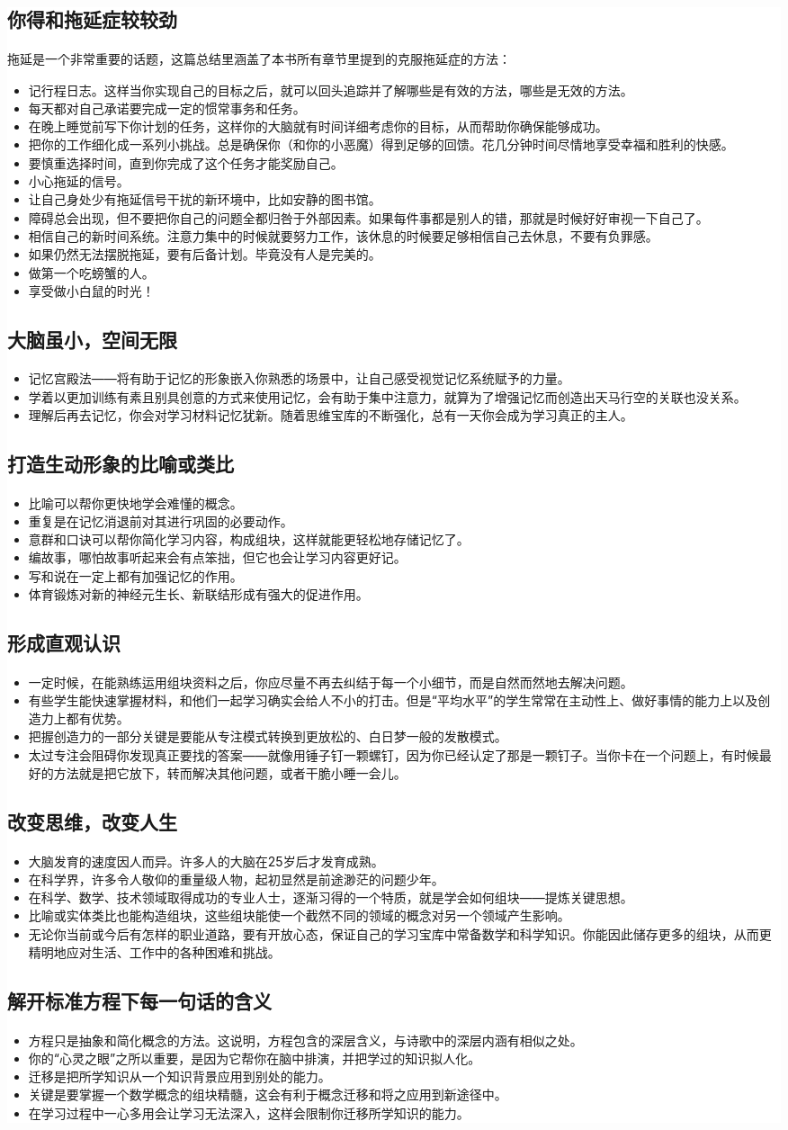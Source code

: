 ## 你得和拖延症较较劲
拖延是一个非常重要的话题，这篇总结里涵盖了本书所有章节里提到的克服拖延症的方法：
- 记行程日志。这样当你实现自己的目标之后，就可以回头追踪并了解哪些是有效的方法，哪些是无效的方法。
- 每天都对自己承诺要完成一定的惯常事务和任务。
- 在晚上睡觉前写下你计划的任务，这样你的大脑就有时间详细考虑你的目标，从而帮助你确保能够成功。
- 把你的工作细化成一系列小挑战。总是确保你（和你的小恶魔）得到足够的回馈。花几分钟时间尽情地享受幸福和胜利的快感。
- 要慎重选择时间，直到你完成了这个任务才能奖励自己。
- 小心拖延的信号。
- 让自己身处少有拖延信号干扰的新环境中，比如安静的图书馆。
- 障碍总会出现，但不要把你自己的问题全都归咎于外部因素。如果每件事都是别人的错，那就是时候好好审视一下自己了。
- 相信自己的新时间系统。注意力集中的时候就要努力工作，该休息的时候要足够相信自己去休息，不要有负罪感。
- 如果仍然无法摆脱拖延，要有后备计划。毕竟没有人是完美的。
- 做第一个吃螃蟹的人。
- 享受做小白鼠的时光！

## 大脑虽小，空间无限
- 记忆宫殿法——将有助于记忆的形象嵌入你熟悉的场景中，让自己感受视觉记忆系统赋予的力量。
- 学着以更加训练有素且别具创意的方式来使用记忆，会有助于集中注意力，就算为了增强记忆而创造出天马行空的关联也没关系。
- 理解后再去记忆，你会对学习材料记忆犹新。随着思维宝库的不断强化，总有一天你会成为学习真正的主人。

## 打造生动形象的比喻或类比
- 比喻可以帮你更快地学会难懂的概念。
- 重复是在记忆消退前对其进行巩固的必要动作。
- 意群和口诀可以帮你简化学习内容，构成组块，这样就能更轻松地存储记忆了。
- 编故事，哪怕故事听起来会有点笨拙，但它也会让学习内容更好记。
- 写和说在一定上都有加强记忆的作用。
- 体育锻炼对新的神经元生长、新联结形成有强大的促进作用。

## 形成直观认识
- 一定时候，在能熟练运用组块资料之后，你应尽量不再去纠结于每一个小细节，而是自然而然地去解决问题。
- 有些学生能快速掌握材料，和他们一起学习确实会给人不小的打击。但是“平均水平”的学生常常在主动性上、做好事情的能力上以及创造力上都有优势。
- 把握创造力的一部分关键是要能从专注模式转换到更放松的、白日梦一般的发散模式。
- 太过专注会阻碍你发现真正要找的答案——就像用锤子钉一颗螺钉，因为你已经认定了那是一颗钉子。当你卡在一个问题上，有时候最好的方法就是把它放下，转而解决其他问题，或者干脆小睡一会儿。

## 改变思维，改变人生
- 大脑发育的速度因人而异。许多人的大脑在25岁后才发育成熟。
- 在科学界，许多令人敬仰的重量级人物，起初显然是前途渺茫的问题少年。
- 在科学、数学、技术领域取得成功的专业人士，逐渐习得的一个特质，就是学会如何组块——提炼关键思想。
- 比喻或实体类比也能构造组块，这些组块能使一个截然不同的领域的概念对另一个领域产生影响。
- 无论你当前或今后有怎样的职业道路，要有开放心态，保证自己的学习宝库中常备数学和科学知识。你能因此储存更多的组块，从而更精明地应对生活、工作中的各种困难和挑战。

## 解开标准方程下每一句话的含义
- 方程只是抽象和简化概念的方法。这说明，方程包含的深层含义，与诗歌中的深层内涵有相似之处。
- 你的“心灵之眼”之所以重要，是因为它帮你在脑中排演，并把学过的知识拟人化。
- 迁移是把所学知识从一个知识背景应用到别处的能力。
- 关键是要掌握一个数学概念的组块精髓，这会有利于概念迁移和将之应用到新途径中。
- 在学习过程中一心多用会让学习无法深入，这样会限制你迁移所学知识的能力。
